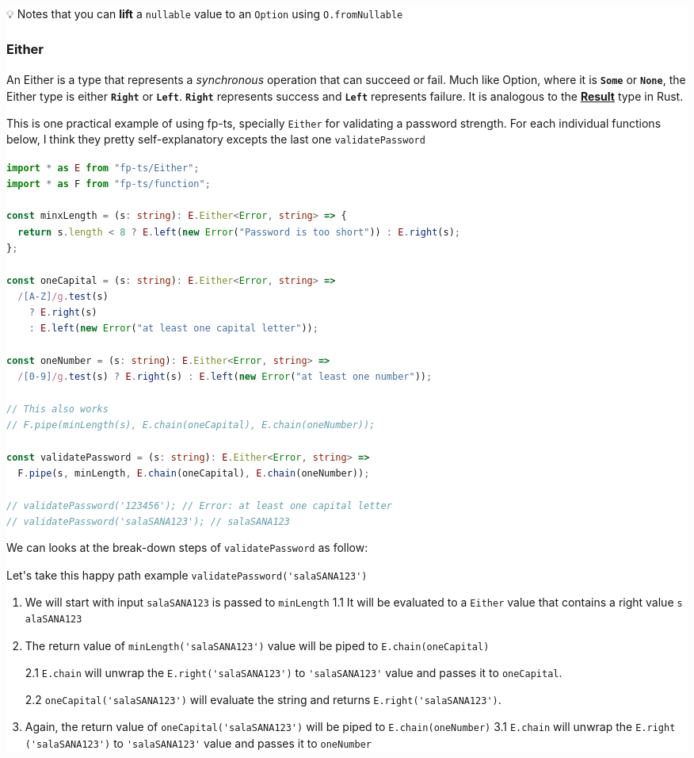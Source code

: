 💡 Notes that you can **lift** a `nullable` value to an `Option` using `O.fromNullable`

### Either

An Either is a type that represents a *synchronous* operation that can succeed or fail. Much like Option, where it is **`Some`** or **`None`**, the Either type is either **`Right`** or **`Left`**. **`Right`** represents success and **`Left`** represents failure. It is analogous to the **[Result](https://doc.rust-lang.org/std/result/)** type in Rust.

This is one practical example of using fp-ts, specially `Either` for validating a password strength. For each individual functions below, I think they pretty self-explanatory excepts the last one `validatePassword`

```typescript
import * as E from "fp-ts/Either";
import * as F from "fp-ts/function";

const minxLength = (s: string): E.Either<Error, string> => {
  return s.length < 8 ? E.left(new Error("Password is too short")) : E.right(s);
};

const oneCapital = (s: string): E.Either<Error, string> =>
  /[A-Z]/g.test(s)
    ? E.right(s)
    : E.left(new Error("at least one capital letter"));

const oneNumber = (s: string): E.Either<Error, string> =>
  /[0-9]/g.test(s) ? E.right(s) : E.left(new Error("at least one number"));

// This also works
// F.pipe(minLength(s), E.chain(oneCapital), E.chain(oneNumber));

const validatePassword = (s: string): E.Either<Error, string> =>
  F.pipe(s, minLength, E.chain(oneCapital), E.chain(oneNumber));

// validatePassword('123456'); // Error: at least one capital letter
// validatePassword('salaSANA123'); // salaSANA123
```

We can looks at the break-down steps of `validatePassword` as follow:

Let's take this happy path example `validatePassword('salaSANA123')`

1. We will start with input `salaSANA123` is passed to `minLength`
   1.1 It will be evaluated to a `Either` value that contains a right value `salaSANA123`
2. The return value of `minLength('salaSANA123')` value will be piped to `E.chain(oneCapital)`

   2.1 `E.chain` will unwrap the `E.right('salaSANA123')` to `'salaSANA123'` value and passes it to `oneCapital`.

   2.2 `oneCapital('salaSANA123')` will evaluate the string and returns `E.right('salaSANA123')`.

3. Again, the return value of `oneCapital('salaSANA123')` will be piped to `E.chain(oneNumber)`
   3.1 `E.chain` will unwrap the `E.right('salaSANA123')` to `'salaSANA123'` value and passes it to `oneNumber`

